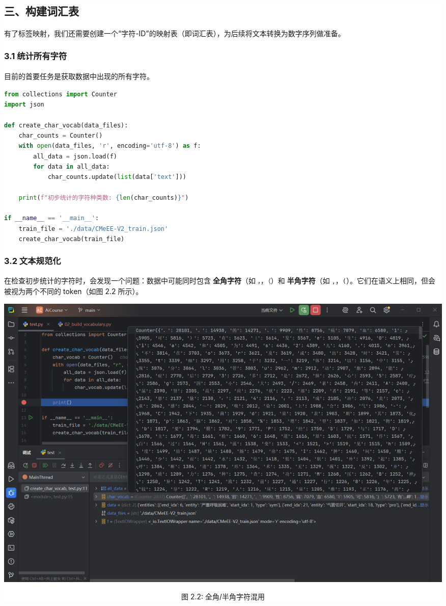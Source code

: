 ## 三、构建词汇表

有了标签映射，我们还需要创建一个“字符-ID”的映射表（即词汇表），为后续将文本转换为数字序列做准备。

### 3.1 统计所有字符

目前的首要任务是获取数据中出现的所有字符。

```python
from collections import Counter
import json

def create_char_vocab(data_files):
    char_counts = Counter()
    with open(data_files, 'r', encoding='utf-8') as f:
        all_data = json.load(f)
        for data in all_data:
            char_counts.update(list(data['text']))
    
    print(f"初步统计的字符种类数: {len(char_counts)}")

if __name__ == '__main__':
    train_file = './data/CMeEE-V2_train.json'
    create_char_vocab(train_file)
```

### 3.2 文本规范化

在检查初步统计的字符时，会发现一个问题：数据中可能同时包含 **全角字符**（如 `，`，`（`）和 **半角字符**（如 `,`，`(`）。它们在语义上相同，但会被视为两个不同的 token（如图 2.2 所示）。

<div align="center">
  <img src="./images/8_2_2.png" alt="调试器中显示的字符频率"/>
  <p>图 2.2: 全角/半角字符混用</p>
</div>
